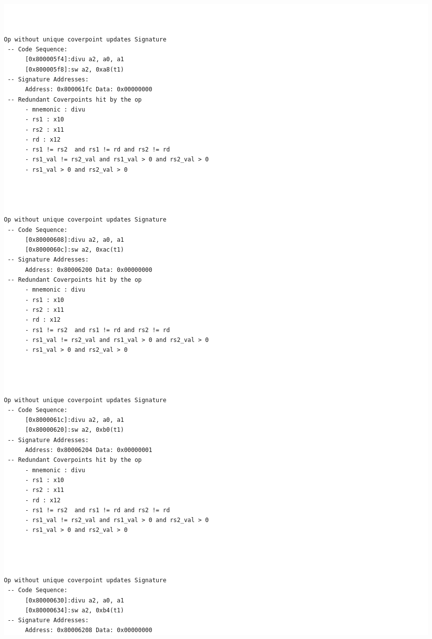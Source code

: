 ```



Op without unique coverpoint updates Signature
 -- Code Sequence:
      [0x800005f4]:divu a2, a0, a1
      [0x800005f8]:sw a2, 0xa8(t1)
 -- Signature Addresses:
      Address: 0x800061fc Data: 0x00000000
 -- Redundant Coverpoints hit by the op
      - mnemonic : divu
      - rs1 : x10
      - rs2 : x11
      - rd : x12
      - rs1 != rs2  and rs1 != rd and rs2 != rd
      - rs1_val != rs2_val and rs1_val > 0 and rs2_val > 0
      - rs1_val > 0 and rs2_val > 0




Op without unique coverpoint updates Signature
 -- Code Sequence:
      [0x80000608]:divu a2, a0, a1
      [0x8000060c]:sw a2, 0xac(t1)
 -- Signature Addresses:
      Address: 0x80006200 Data: 0x00000000
 -- Redundant Coverpoints hit by the op
      - mnemonic : divu
      - rs1 : x10
      - rs2 : x11
      - rd : x12
      - rs1 != rs2  and rs1 != rd and rs2 != rd
      - rs1_val != rs2_val and rs1_val > 0 and rs2_val > 0
      - rs1_val > 0 and rs2_val > 0




Op without unique coverpoint updates Signature
 -- Code Sequence:
      [0x8000061c]:divu a2, a0, a1
      [0x80000620]:sw a2, 0xb0(t1)
 -- Signature Addresses:
      Address: 0x80006204 Data: 0x00000001
 -- Redundant Coverpoints hit by the op
      - mnemonic : divu
      - rs1 : x10
      - rs2 : x11
      - rd : x12
      - rs1 != rs2  and rs1 != rd and rs2 != rd
      - rs1_val != rs2_val and rs1_val > 0 and rs2_val > 0
      - rs1_val > 0 and rs2_val > 0




Op without unique coverpoint updates Signature
 -- Code Sequence:
      [0x80000630]:divu a2, a0, a1
      [0x80000634]:sw a2, 0xb4(t1)
 -- Signature Addresses:
      Address: 0x80006208 Data: 0x00000000
```